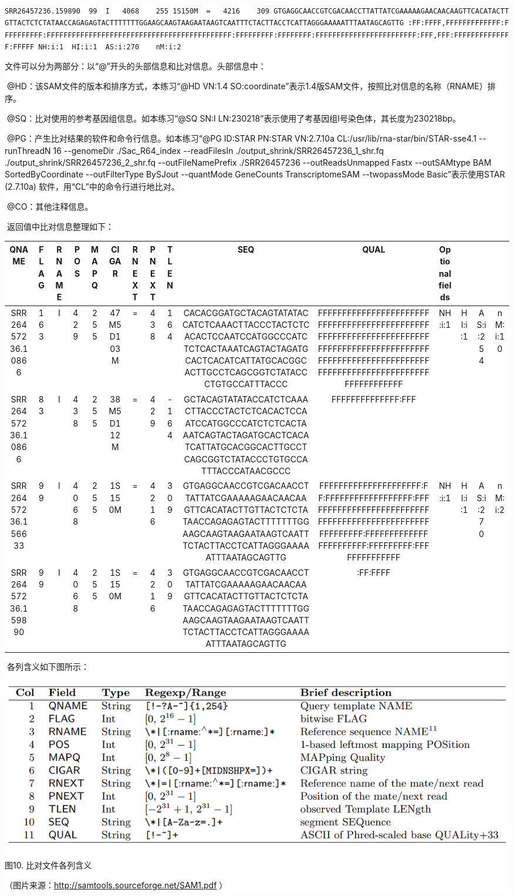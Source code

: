 ```
SRR26457236.159890	99	I	4068	255	1S150M	=	4216	309	GTGAGGCAACCGTCGACAACCTTATTATCGAAAAAGAACAACAAGTTCACATACTTGTTACTCTCTATAACCAGAGAGTACTTTTTTTGGAAGCAAGTAAGAATAAGTCAATTTCTACTTACCTCATTAGGGAAAAATTTAATAGCAGTTG	:FF:FFFF,FFFFFFFFFFFFF:FFFFFFFFFF:FFFFFFFFFFFFFFFFFFFFFFFFFFFFFFFFFFFFFFFFFFFF:FFFFFFFFF:FFFFFFFF:FFFFFFFFFFFFFFFFFFFFFFFF:FFF,FFF:FFFFFFFFFFFFFF:FFFFF	NH:i:1	HI:i:1	AS:i:270	nM:i:2
```

文件可以分为两部分：以“@”开头的头部信息和比对信息。头部信息中：

​	@HD：该SAM文件的版本和排序方式，本练习“@HD	VN:1.4	SO:coordinate”表示1.4版SAM文件，按照比对信息的名称（RNAME）排序。

​	@SQ：比对使用的参考基因组信息。如本练习“@SQ	SN:I	LN:230218”表示使用了考基因组I号染色体，其长度为230218bp。

​	@PG：产生比对结果的软件和命令行信息。如本练习“@PG	ID:STAR	PN:STAR	VN:2.7.10a	CL:/usr/lib/rna-star/bin/STAR-sse4.1   --runThreadN 16   --genomeDir ./Sac_R64_index   --readFilesIn ./output_shrink/SRR26457236_1_shr.fq   ./output_shrink/SRR26457236_2_shr.fq      --outFileNamePrefix ./SRR26457236   --outReadsUnmapped Fastx   --outSAMtype BAM   SortedByCoordinate      --outFilterType BySJout   --quantMode GeneCounts   TranscriptomeSAM      --twopassMode Basic”表示使用STAR (2.7.10a) 软件，用“CL”中的命令行进行地比对。

​	@CO：其他注释信息。

​	返回值中比对信息整理如下：

|       QNAME        | FLAG | RNAME | POS  | MAPQ |   CIGAR   | RNEXT | PNEXT | TLEN |                             SEQ                              |                             QUAL                             | Optional fields |        |          |         |
| :----------------: | :--: | :---: | ---- | :--: | :-------: | :---: | :---: | :--: | :----------------------------------------------------------: | :----------------------------------------------------------: | :-------------: | :----: | :------: | :-----: |
| SRR26457236.10866  | 163  |   I   | 429  | 255  | 47M5D103M |   =   |  438  | 164  | CACACGGATGCTACAGTATATACCATCTCAAACTTACCCTACTCTCACACTCCAATCCATGGCCCATCTCTCACTAAATCAGTACTAGATGCACTCACATCATTATGCACGGCACTTGCCTCAGCGGTCTATACCCTGTGCCATTTACCC | FFFFFFFFFFFFFFFFFFFFFFFFFFFFFFFFFFFFFFFFFFFFFFFFFFFFFFFFFFFFFFFFFFFFFFFFFFFFFFFFFFFFFFFFFFFFFFFFFFFFFFFFFFFFFFFFFFFFFFFFFFFFFFFFFFFFFFFFFFFFFFFFFFFFFF |     NH:i:1      | HI:i:1 | AS:i:254 | nM:i:10 |
| SRR26457236.10866  |  83  |   I   | 438  | 255  | 38M5D112M |   =   |  429  | -164 | GCTACAGTATATACCATCTCAAACTTACCCTACTCTCACACTCCAATCCATGGCCCATCTCTCACTAAATCAGTACTAGATGCACTCACATCATTATGCACGGCACTTGCCTCAGCGGTCTATACCCTGTGCCATTTACCCATAACGCCC |                      FFFFFFFFFFFFFF:FFF                      |                 |        |          |         |
| SRR26457236.156633 |  99  |   I   | 4068 | 255  |  1S150M   |   =   | 4216  | 309  | GTGAGGCAACCGTCGACAACCTTATTATCGAAAAAGAACAACAAGTTCACATACTTGTTACTCTCTATAACCAGAGAGTACTTTTTTTGGAAGCAAGTAAGAATAAGTCAATTTCTACTTACCTCATTAGGGAAAAATTTAATAGCAGTTG | FFFFFFFFFFFFFFFFFFFFF:FF:FFFFFFFFFFFFFFFFFF:FFFFFFFFFFFFFFFFFFFFFFFFFFFFFFFFFFFFFFFFFFFFFFFFFFFFFFFFFF:FFFFFFFFFFFFFFFFFFFFFFF:FFFFFFFFF:FFFFFFFFFFFFFF |     NH:i:1      | HI:i:1 | AS:i:270 | nM:i:2  |
| SRR26457236.159890 |  99  |   I   | 4068 | 255  |  1S150M   |   =   | 4216  | 309  | GTGAGGCAACCGTCGACAACCTTATTATCGAAAAAGAACAACAAGTTCACATACTTGTTACTCTCTATAACCAGAGAGTACTTTTTTTGGAAGCAAGTAAGAATAAGTCAATTTCTACTTACCTCATTAGGGAAAAATTTAATAGCAGTTG |                           :FF:FFFF                           |                 |        |          |         |

​	各列含义如下图所示：

![png](image-20231027125247054.png)

<central> 图10. 比对文件各列含义 </central>

<central> （图片来源：http://samtools.sourceforge.net/SAM1.pdf ）</central> 
